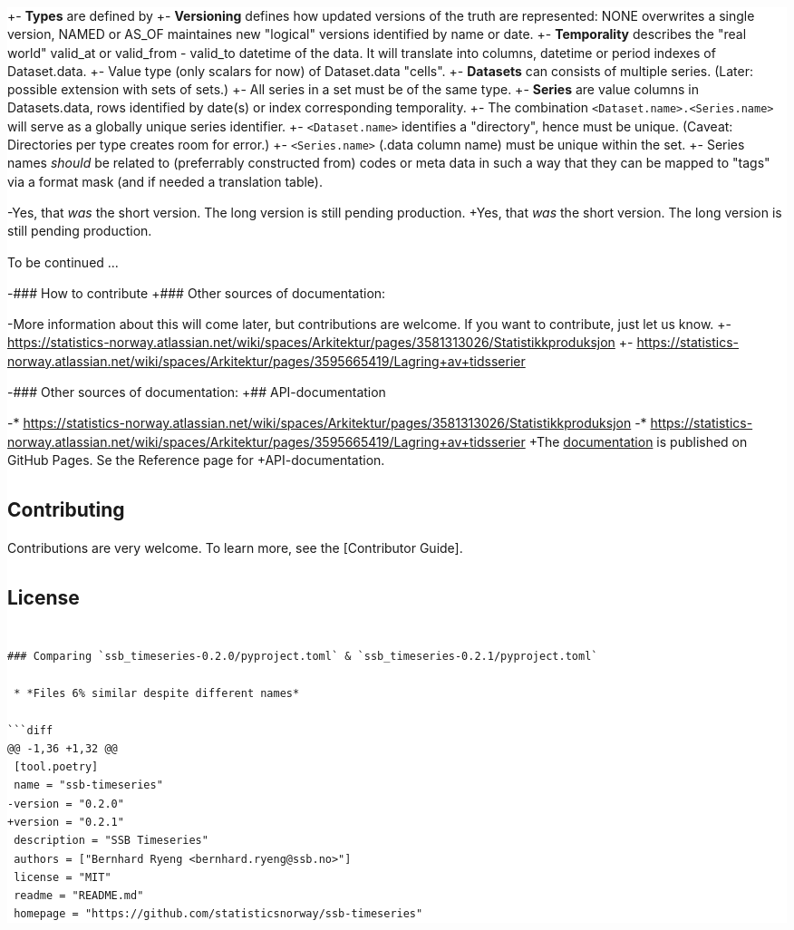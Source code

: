 +- **Types** are defined by
+- **Versioning** defines how updated versions of the truth are represented: NONE overwrites a single version, NAMED or AS_OF maintaines new "logical" versions identified by name or date.
+- **Temporality** describes the "real world" valid_at or valid_from - valid_to datetime of the data. It will translate into columns, datetime or period indexes of Dataset.data.
+- Value type (only scalars for now) of Dataset.data "cells".
+- **Datasets** can consists of multiple series. (Later: possible extension with sets of sets.)
+- All series in a set must be of the same type.
+- **Series** are value columns in Datasets.data, rows identified by date(s) or index corresponding temporality.
+- The combination `<Dataset.name>.<Series.name>` will serve as a globally unique series identifier.
+- `<Dataset.name>` identifies a "directory", hence must be unique. (Caveat: Directories per type creates room for error.)
+- `<Series.name>` (.data column name) must be unique within the set.
+- Series names _should_ be related to (preferrably constructed from) codes or meta data in such a way that they can be mapped to "tags" via a format mask (and if needed a translation table).
 
-Yes, that *was* the short version. The long version is still pending production.
+Yes, that _was_ the short version. The long version is still pending production.
 
 To be continued ...
 
-### How to contribute
+### Other sources of documentation:
 
-More information about this will come later, but contributions are welcome. If you want to contribute, just let us know.
+- https://statistics-norway.atlassian.net/wiki/spaces/Arkitektur/pages/3581313026/Statistikkproduksjon
+- https://statistics-norway.atlassian.net/wiki/spaces/Arkitektur/pages/3595665419/Lagring+av+tidsserier
 
-### Other sources of documentation:
+## API-documentation
 
-* https://statistics-norway.atlassian.net/wiki/spaces/Arkitektur/pages/3581313026/Statistikkproduksjon
-* https://statistics-norway.atlassian.net/wiki/spaces/Arkitektur/pages/3595665419/Lagring+av+tidsserier
+The [documentation] is published on GitHub Pages. Se the Reference page for
+API-documentation.
 
 ## Contributing
 
 Contributions are very welcome.
 To learn more, see the [Contributor Guide].
 
 ## License
```

### Comparing `ssb_timeseries-0.2.0/pyproject.toml` & `ssb_timeseries-0.2.1/pyproject.toml`

 * *Files 6% similar despite different names*

```diff
@@ -1,36 +1,32 @@
 [tool.poetry]
 name = "ssb-timeseries"
-version = "0.2.0"
+version = "0.2.1"
 description = "SSB Timeseries"
 authors = ["Bernhard Ryeng <bernhard.ryeng@ssb.no>"]
 license = "MIT"
 readme = "README.md"
 homepage = "https://github.com/statisticsnorway/ssb-timeseries"
```

 [pypi status]: https://pypi.org/project/ssb-timeseries/
 [documentation]: https://statisticsnorway.github.io/ssb-timeseries
 [tests]: https://github.com/statisticsnorway/ssb-timeseries/actions?workflow=Tests
 [sonarcov]: https://sonarcloud.io/summary/overall?id=statisticsnorway_ssb-timeseries
 [sonarquality]: https://sonarcloud.io/summary/overall?id=statisticsnorway_ssb-timeseries
 [pre-commit]: https://github.com/pre-commit/pre-commit
 [black]: https://github.com/psf/black
 [poetry]: https://python-poetry.org/
 [pypi status]: https://pypi.org/project/ssb-timeseries/
 [documentation]: https://statisticsnorway.github.io/ssb-timeseries
 [tests]: https://github.com/statisticsnorway/ssb-timeseries/actions?workflow=Tests
 [sonarcov]: https://sonarcloud.io/summary/overall?id=statisticsnorway_ssb-timeseries
 [sonarquality]: https://sonarcloud.io/summary/overall?id=statisticsnorway_ssb-timeseries
 [pre-commit]: https://github.com/pre-commit/pre-commit
 [black]: https://github.com/psf/black
 [poetry]: https://python-poetry.org/